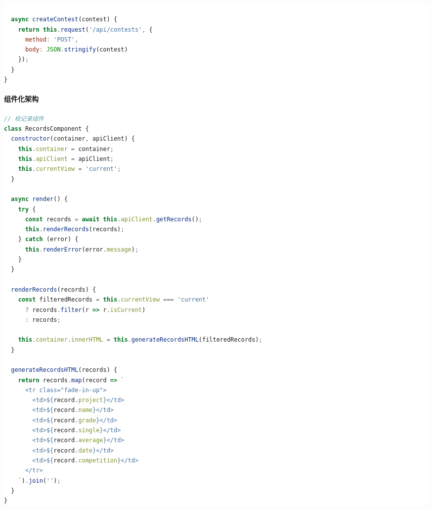 ```javascript

  async createContest(contest) {
    return this.request('/api/contests', {
      method: 'POST',
      body: JSON.stringify(contest)
    });
  }
}
```

#### 组件化架构
```javascript
// 校记录组件
class RecordsComponent {
  constructor(container, apiClient) {
    this.container = container;
    this.apiClient = apiClient;
    this.currentView = 'current';
  }

  async render() {
    try {
      const records = await this.apiClient.getRecords();
      this.renderRecords(records);
    } catch (error) {
      this.renderError(error.message);
    }
  }

  renderRecords(records) {
    const filteredRecords = this.currentView === 'current' 
      ? records.filter(r => r.isCurrent)
      : records;

    this.container.innerHTML = this.generateRecordsHTML(filteredRecords);
  }

  generateRecordsHTML(records) {
    return records.map(record => `
      <tr class="fade-in-up">
        <td>${record.project}</td>
        <td>${record.name}</td>
        <td>${record.grade}</td>
        <td>${record.single}</td>
        <td>${record.average}</td>
        <td>${record.date}</td>
        <td>${record.competition}</td>
      </tr>
    `).join('');
  }
}
```
